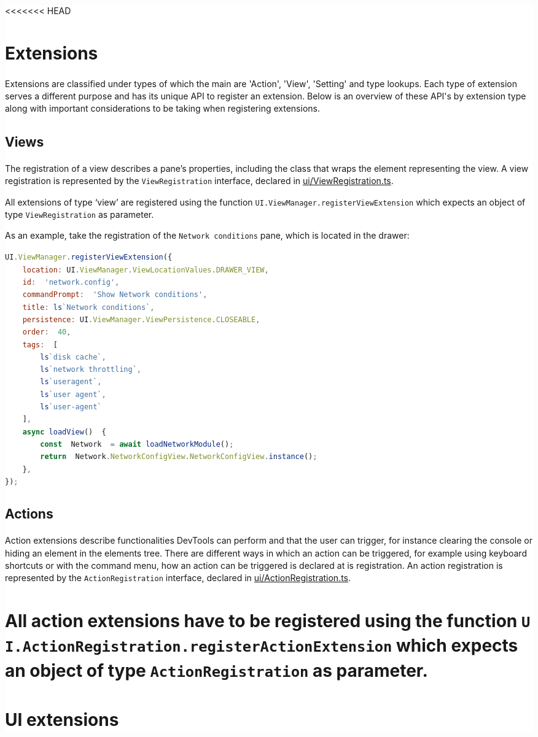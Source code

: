 <<<<<<< HEAD
# Extensions

Extensions are classified under types of which the main are 'Action', 'View', 'Setting' and type lookups. Each type of extension serves a different purpose and has its unique API to register an extension. Below is an overview of these API's by extension type along with important considerations to be taking when registering extensions.


## Views

The registration of a view describes a pane’s properties, including the class that wraps the element representing the view. A view registration is represented by the `ViewRegistration` interface, declared in [ui/ViewRegistration.ts](./ViewRegistration.ts).

All extensions of type ‘view’ are registered using the function `UI.ViewManager.registerViewExtension` which expects an object of type `ViewRegistration` as parameter.

As an example, take the registration of the `Network conditions` pane, which is located in the drawer:
```js
UI.ViewManager.registerViewExtension({
	location: UI.ViewManager.ViewLocationValues.DRAWER_VIEW,
	id:  'network.config',
	commandPrompt:  'Show Network conditions',
	title: ls`Network conditions`,
	persistence: UI.ViewManager.ViewPersistence.CLOSEABLE,
	order:  40,
	tags:  [
		ls`disk cache`,
		ls`network throttling`,
		ls`useragent`,
		ls`user agent`,
		ls`user-agent`
	],
	async loadView()  {
		const  Network  = await loadNetworkModule();
		return  Network.NetworkConfigView.NetworkConfigView.instance();
	},
});
```
## Actions
Action extensions describe functionalities DevTools can perform and that the user can trigger, for instance clearing the console or hiding an element in the elements tree. There are different ways in which an action can be triggered, for example using keyboard shortcuts or with the command menu, how an action can be triggered is declared at is registration. An action registration is represented by the `ActionRegistration` interface, declared in [ui/ActionRegistration.ts](./ActionRegistration.ts).

All action extensions  have to be registered using the function `UI.ActionRegistration.registerActionExtension` which expects an object of type `ActionRegistration` as parameter.
=======
# UI extensions

